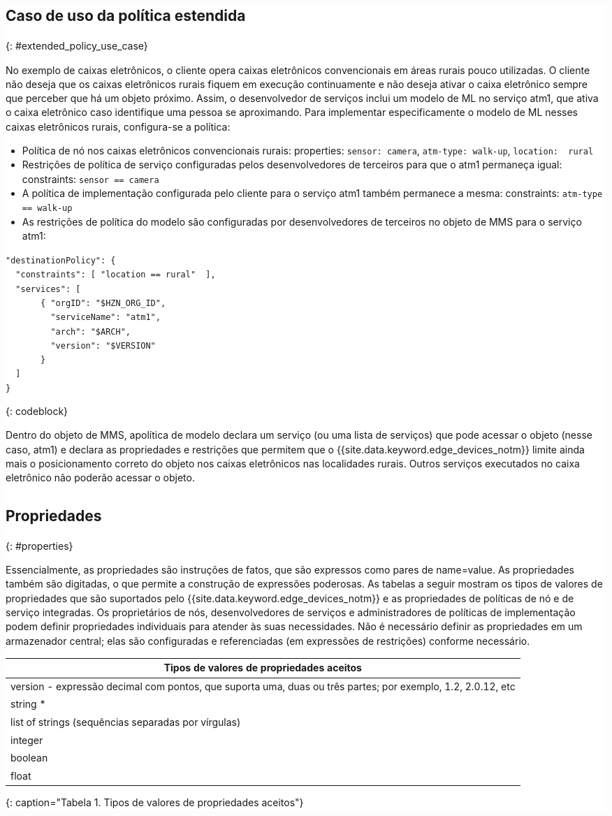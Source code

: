 ## Caso de uso da política estendida
{: #extended_policy_use_case}

No exemplo de caixas eletrônicos, o cliente opera caixas eletrônicos convencionais em áreas rurais pouco utilizadas. O cliente não deseja que os caixas eletrônicos rurais fiquem em execução continuamente e não deseja ativar o caixa eletrônico sempre que perceber que há um objeto próximo. Assim, o desenvolvedor de serviços inclui um modelo de ML no serviço atm1, que ativa o caixa eletrônico caso identifique uma pessoa se aproximando. Para implementar especificamente o modelo de ML nesses caixas eletrônicos rurais, configura-se a política:

* Política de nó nos caixas eletrônicos convencionais rurais: properties: `sensor: camera`, `atm-type: walk-up`, `location:  rural`
* Restrições de política de serviço configuradas pelos desenvolvedores de terceiros para que o atm1 permaneça igual: constraints: `sensor == camera`
* A política de implementação configurada pelo cliente para o serviço atm1 também permanece a mesma: constraints: `atm-type == walk-up`
* As restrições de política do modelo são configuradas por desenvolvedores de terceiros no objeto de MMS para o serviço atm1:

```
"destinationPolicy": {
  "constraints": [ "location == rural"  ],
  "services": [
       { "orgID": "$HZN_ORG_ID",
         "serviceName": "atm1",
         "arch": "$ARCH",  
         "version": "$VERSION"
       }
  ]
}
```
{: codeblock}

Dentro do objeto de MMS, apolítica de modelo declara um serviço (ou uma lista de serviços) que pode acessar o objeto (nesse caso, atm1) e declara as propriedades e restrições que permitem que o {{site.data.keyword.edge_devices_notm}} limite ainda mais o posicionamento correto do objeto nos caixas eletrônicos nas localidades rurais. Outros serviços executados no caixa eletrônico não poderão acessar o objeto.

## Propriedades
{: #properties}

Essencialmente, as propriedades são instruções de fatos, que são expressos como pares de name=value. As propriedades também são digitadas, o que permite a construção de expressões poderosas. As tabelas a seguir mostram os tipos de valores de propriedades que são suportados pelo {{site.data.keyword.edge_devices_notm}} e as propriedades de políticas de nó e de serviço integradas. Os proprietários de nós, desenvolvedores de serviços e administradores de políticas de implementação podem definir propriedades individuais para atender às suas necessidades. Não é necessário definir as propriedades em um armazenador central; elas são configuradas e referenciadas (em expressões de restrições) conforme necessário.

|Tipos de valores de propriedades aceitos|
|-----------------------------|
|version - expressão decimal com pontos, que suporta uma, duas ou três partes; por exemplo, 1.2, 2.0.12, etc|
|string *|
|list of strings (sequências separadas por vírgulas)|
|integer|
|boolean|
|float|
{: caption="Tabela 1. Tipos de valores de propriedades aceitos"}
